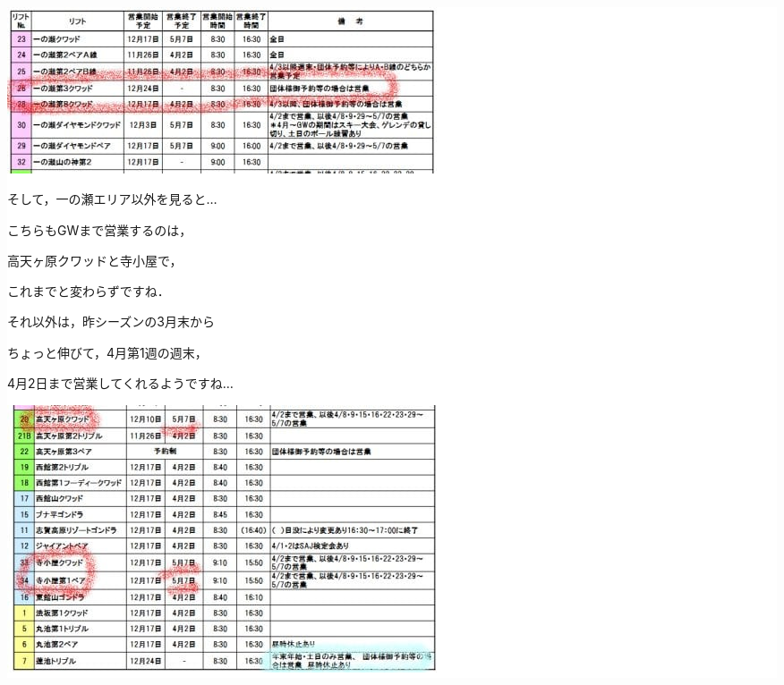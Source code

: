 


![a88fd4bf141e2717741dd985106ff34d.jpg](images/a88fd4bf141e2717741dd985106ff34d.jpg)







そして，一の瀬エリア以外を見ると…


こちらもGWまで営業するのは，


高天ヶ原クワッドと寺小屋で，


これまでと変わらずですね．


それ以外は，昨シーズンの3月末から


ちょっと伸びて，4月第1週の週末，


4月2日まで営業してくれるようですね…




![2c9f71b51124bd631a75eff5a2d49d9d.jpg](images/2c9f71b51124bd631a75eff5a2d49d9d.jpg)



